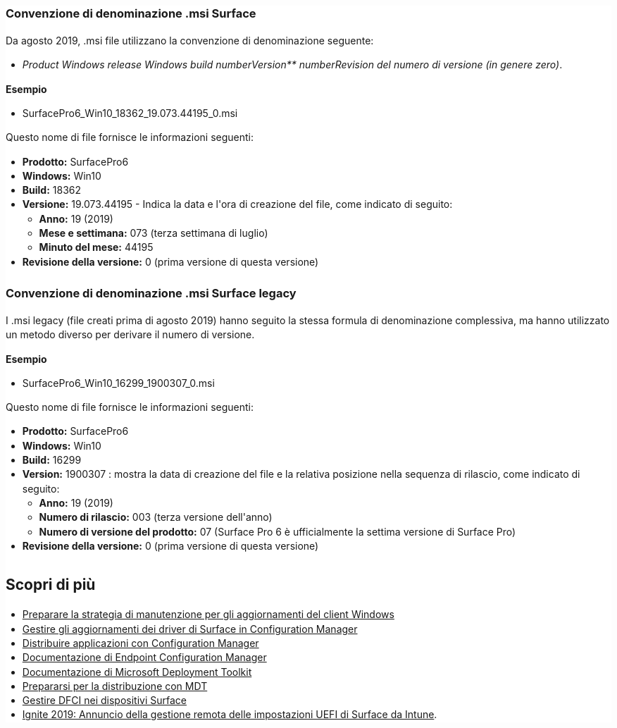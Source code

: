 ### <a name="surface-msi-naming-convention"></a>Convenzione di denominazione .msi Surface

Da agosto 2019, .msi file utilizzano la convenzione di denominazione seguente:

- *Product* _*Windows release*_ *Windows build numberVersion*_**_ *numberRevision del numero di versione (in genere zero)*.

**Esempio**

- SurfacePro6_Win10_18362_19.073.44195_0.msi

Questo nome di file fornisce le informazioni seguenti:

- **Prodotto:** SurfacePro6
- **Windows:** Win10
- **Build:** 18362
- **Versione:** 19.073.44195 - Indica la data e l'ora di creazione del file, come indicato di seguito:
  - **Anno:** 19 (2019)
  - **Mese e settimana:** 073 (terza settimana di luglio)
  - **Minuto del mese:** 44195
- **Revisione della versione:** 0 (prima versione di questa versione)

### <a name="legacy-surface-msi-naming-convention"></a>Convenzione di denominazione .msi Surface legacy

I .msi legacy (file creati prima di agosto 2019) hanno seguito la stessa formula di denominazione complessiva, ma hanno utilizzato un metodo diverso per derivare il numero di versione.

**Esempio**

- SurfacePro6_Win10_16299_1900307_0.msi

Questo nome di file fornisce le informazioni seguenti:

- **Prodotto:** SurfacePro6
- **Windows:** Win10
- **Build:** 16299
- **Version:** 1900307 : mostra la data di creazione del file e la relativa posizione nella sequenza di rilascio, come indicato di seguito:
  - **Anno:** 19 (2019)
  - **Numero di rilascio:** 003 (terza versione dell'anno)
  - **Numero di versione del prodotto:** 07 (Surface Pro 6 è ufficialmente la settima versione di Surface Pro)
- **Revisione della versione:** 0 (prima versione di questa versione)

## <a name="learn-more"></a>Scopri di più

- [Preparare la strategia di manutenzione per gli aggiornamenti del client Windows](/windows/deployment/update/waas-deployment-rings-windows-10-updates)
- [Gestire gli aggiornamenti dei driver di Surface in Configuration Manager](https://support.microsoft.com/help/4098906/manage-surface-driver-updates-in-configuration-manager)
- [Distribuire applicazioni con Configuration Manager](/configmgr/apps/deploy-use/deploy-applications)
- [Documentazione di Endpoint Configuration Manager](/configmgr/)
- [Documentazione di Microsoft Deployment Toolkit](/configmgr/mdt/)
- [Prepararsi per la distribuzione con MDT](/windows/deployment/deploy-windows-mdt/deploy-windows-10-with-the-microsoft-deployment-toolkit)
- [Gestire DFCI nei dispositivi Surface](surface-manage-dfci-guide.md)
- [Ignite 2019: Annuncio della gestione remota delle impostazioni UEFI di Surface da Intune](https://techcommunity.microsoft.com/t5/Surface-IT-Pro-Blog/Ignite-2019-Announcing-remote-management-of-Surface-UEFI/ba-p/978333).

